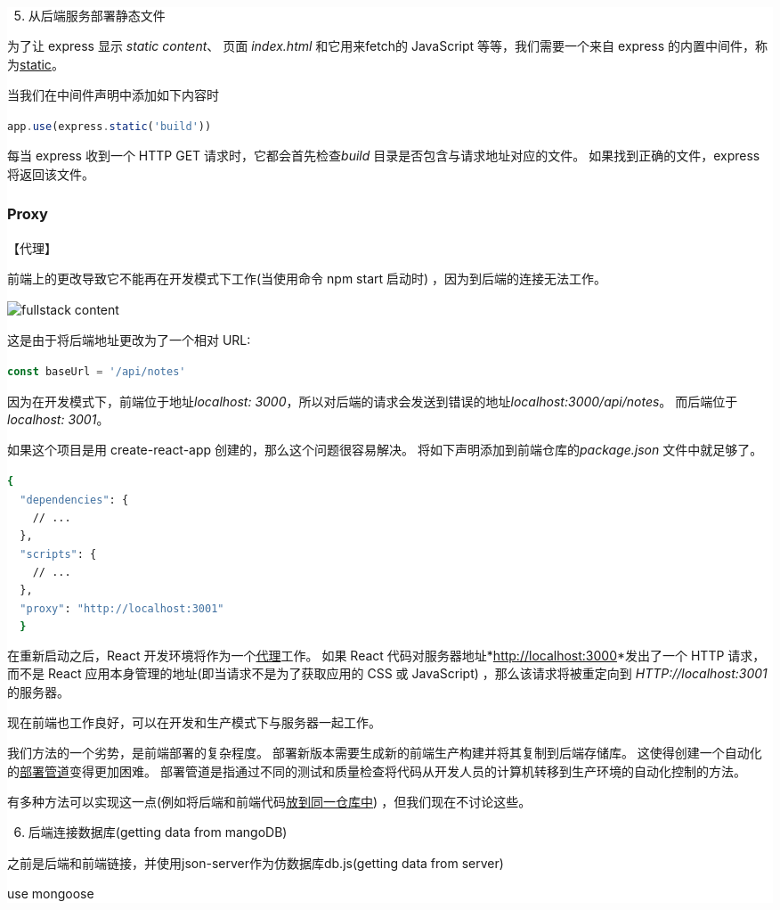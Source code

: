 5. 从后端服务部署静态文件

为了让 express 显示 *static content*、 页面 *index.html* 和它用来fetch的 JavaScript 等等，我们需要一个来自 express 的内置中间件，称为[static](http://expressjs.com/en/starter/static-files.html)。

当我们在中间件声明中添加如下内容时

```js
app.use(express.static('build'))
```

每当 express 收到一个 HTTP GET 请求时，它都会首先检查*build* 目录是否包含与请求地址对应的文件。 如果找到正确的文件，express 将返回该文件。

### Proxy

【代理】

前端上的更改导致它不能再在开发模式下工作(当使用命令 npm start 启动时) ，因为到后端的连接无法工作。

![fullstack content](https://fullstackopen.com/static/19026b5379d1feef11ecc20ca2f669a9/5a190/32ea.png)

这是由于将后端地址更改为了一个相对 URL:

```js
const baseUrl = '/api/notes'
```

因为在开发模式下，前端位于地址*localhost: 3000*，所以对后端的请求会发送到错误的地址*localhost:3000/api/notes*。 而后端位于*localhost: 3001*。

如果这个项目是用 create-react-app 创建的，那么这个问题很容易解决。 将如下声明添加到前端仓库的*package.json* 文件中就足够了。

```bash
{
  "dependencies": {
    // ...
  },
  "scripts": {
    // ...
  },
  "proxy": "http://localhost:3001"
  }
```

在重新启动之后，React 开发环境将作为一个[代理](https://create-react-app.dev/docs/proxying-api-requests-in-development/)工作。 如果 React 代码对服务器地址*[http://localhost:3000](http://localhost:3000/)*发出了一个 HTTP 请求，而不是 React 应用本身管理的地址(即当请求不是为了获取应用的 CSS 或 JavaScript) ，那么该请求将被重定向到 *HTTP://localhost:3001* 的服务器。

现在前端也工作良好，可以在开发和生产模式下与服务器一起工作。

我们方法的一个劣势，是前端部署的复杂程度。 部署新版本需要生成新的前端生产构建并将其复制到后端存储库。 这使得创建一个自动化的[部署管道](https://martinfowler.com/bliki/DeploymentPipeline.html)变得更加困难。 部署管道是指通过不同的测试和质量检查将代码从开发人员的计算机转移到生产环境的自动化控制的方法。

有多种方法可以实现这一点(例如将后端和前端代码[放到同一仓库中](https://github.com/mars/heroku-cra-node)) ，但我们现在不讨论这些。

6. 后端连接数据库(getting data from mangoDB)

之前是后端和前端链接，并使用json-server作为仿数据库db.js(getting data from server)

use mongoose
